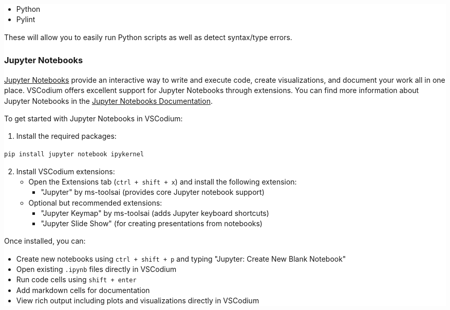 - Python
- Pylint

These will allow you to easily run Python scripts as well as detect syntax/type errors.

### Jupyter Notebooks

[Jupyter Notebooks](https://jupyter.org/) provide an interactive way to write and execute code, create visualizations, and document your work all in one place. VSCodium offers excellent support for Jupyter Notebooks through extensions.
You can find more information about Jupyter Notebooks in the [Jupyter Notebooks Documentation](jupyter.md).

To get started with Jupyter Notebooks in VSCodium:

1. Install the required packages:
```bash
pip install jupyter notebook ipykernel
```

2. Install VSCodium extensions:
   - Open the Extensions tab (`ctrl + shift + x`) and install the following extension:
     * "Jupyter" by ms-toolsai (provides core Jupyter notebook support)
   - Optional but recommended extensions:
     * "Jupyter Keymap" by ms-toolsai (adds Jupyter keyboard shortcuts)
     * "Jupyter Slide Show" (for creating presentations from notebooks)

Once installed, you can:
- Create new notebooks using `ctrl + shift + p` and typing "Jupyter: Create New Blank Notebook"
- Open existing `.ipynb` files directly in VSCodium
- Run code cells using `shift + enter`
- Add markdown cells for documentation
- View rich output including plots and visualizations directly in VSCodium